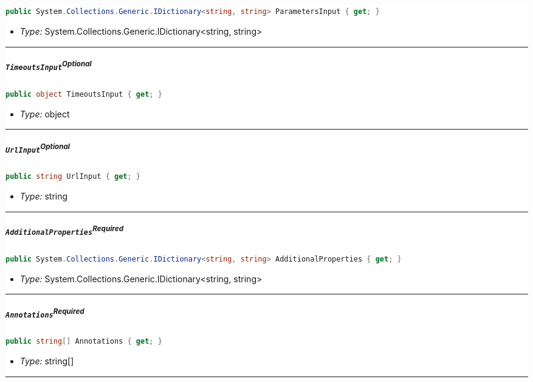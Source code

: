 ```csharp
public System.Collections.Generic.IDictionary<string, string> ParametersInput { get; }
```

- *Type:* System.Collections.Generic.IDictionary<string, string>

---

##### `TimeoutsInput`<sup>Optional</sup> <a name="TimeoutsInput" id="@cdktf/provider-azurerm.dataFactoryLinkedServiceAzureFunction.DataFactoryLinkedServiceAzureFunction.property.timeoutsInput"></a>

```csharp
public object TimeoutsInput { get; }
```

- *Type:* object

---

##### `UrlInput`<sup>Optional</sup> <a name="UrlInput" id="@cdktf/provider-azurerm.dataFactoryLinkedServiceAzureFunction.DataFactoryLinkedServiceAzureFunction.property.urlInput"></a>

```csharp
public string UrlInput { get; }
```

- *Type:* string

---

##### `AdditionalProperties`<sup>Required</sup> <a name="AdditionalProperties" id="@cdktf/provider-azurerm.dataFactoryLinkedServiceAzureFunction.DataFactoryLinkedServiceAzureFunction.property.additionalProperties"></a>

```csharp
public System.Collections.Generic.IDictionary<string, string> AdditionalProperties { get; }
```

- *Type:* System.Collections.Generic.IDictionary<string, string>

---

##### `Annotations`<sup>Required</sup> <a name="Annotations" id="@cdktf/provider-azurerm.dataFactoryLinkedServiceAzureFunction.DataFactoryLinkedServiceAzureFunction.property.annotations"></a>

```csharp
public string[] Annotations { get; }
```

- *Type:* string[]

---
